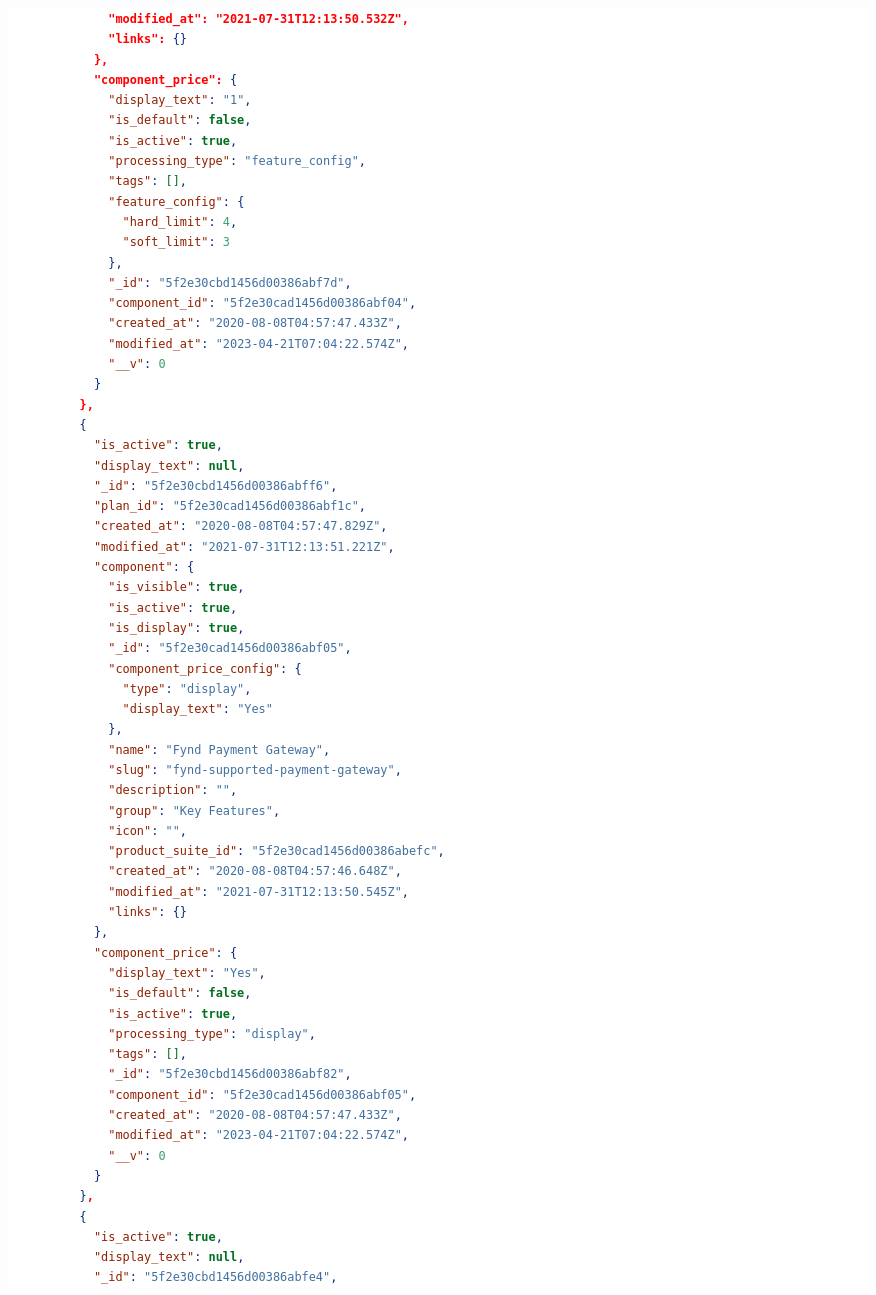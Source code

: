 ```json
              "modified_at": "2021-07-31T12:13:50.532Z",
              "links": {}
            },
            "component_price": {
              "display_text": "1",
              "is_default": false,
              "is_active": true,
              "processing_type": "feature_config",
              "tags": [],
              "feature_config": {
                "hard_limit": 4,
                "soft_limit": 3
              },
              "_id": "5f2e30cbd1456d00386abf7d",
              "component_id": "5f2e30cad1456d00386abf04",
              "created_at": "2020-08-08T04:57:47.433Z",
              "modified_at": "2023-04-21T07:04:22.574Z",
              "__v": 0
            }
          },
          {
            "is_active": true,
            "display_text": null,
            "_id": "5f2e30cbd1456d00386abff6",
            "plan_id": "5f2e30cad1456d00386abf1c",
            "created_at": "2020-08-08T04:57:47.829Z",
            "modified_at": "2021-07-31T12:13:51.221Z",
            "component": {
              "is_visible": true,
              "is_active": true,
              "is_display": true,
              "_id": "5f2e30cad1456d00386abf05",
              "component_price_config": {
                "type": "display",
                "display_text": "Yes"
              },
              "name": "Fynd Payment Gateway",
              "slug": "fynd-supported-payment-gateway",
              "description": "",
              "group": "Key Features",
              "icon": "",
              "product_suite_id": "5f2e30cad1456d00386abefc",
              "created_at": "2020-08-08T04:57:46.648Z",
              "modified_at": "2021-07-31T12:13:50.545Z",
              "links": {}
            },
            "component_price": {
              "display_text": "Yes",
              "is_default": false,
              "is_active": true,
              "processing_type": "display",
              "tags": [],
              "_id": "5f2e30cbd1456d00386abf82",
              "component_id": "5f2e30cad1456d00386abf05",
              "created_at": "2020-08-08T04:57:47.433Z",
              "modified_at": "2023-04-21T07:04:22.574Z",
              "__v": 0
            }
          },
          {
            "is_active": true,
            "display_text": null,
            "_id": "5f2e30cbd1456d00386abfe4",
```